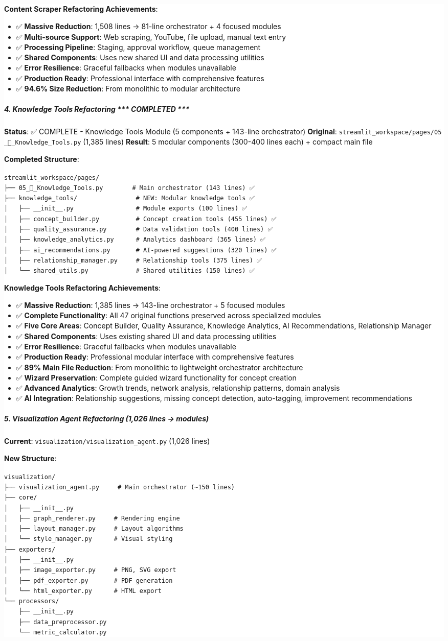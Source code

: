 **Content Scraper Refactoring Achievements**:
- ✅ **Massive Reduction**: 1,508 lines → 81-line orchestrator + 4 focused modules
- ✅ **Multi-source Support**: Web scraping, YouTube, file upload, manual text entry
- ✅ **Processing Pipeline**: Staging, approval workflow, queue management
- ✅ **Shared Components**: Uses new shared UI and data processing utilities
- ✅ **Error Resilience**: Graceful fallbacks when modules unavailable
- ✅ **Production Ready**: Professional interface with comprehensive features
- ✅ **94.6% Size Reduction**: From monolithic to modular architecture

##### 4. Knowledge Tools Refactoring *** COMPLETED ***

**Status**: ✅ COMPLETE - Knowledge Tools Module (5 components + 143-line orchestrator)
**Original**: `streamlit_workspace/pages/05_🎯_Knowledge_Tools.py` (1,385 lines)
**Result**: 5 modular components (300-400 lines each) + compact main file

**Completed Structure**:
```
streamlit_workspace/pages/
├── 05_🎯_Knowledge_Tools.py        # Main orchestrator (143 lines) ✅
├── knowledge_tools/                # NEW: Modular knowledge tools ✅
│   ├── __init__.py                 # Module exports (100 lines) ✅
│   ├── concept_builder.py          # Concept creation tools (455 lines) ✅
│   ├── quality_assurance.py        # Data validation tools (400 lines) ✅
│   ├── knowledge_analytics.py      # Analytics dashboard (365 lines) ✅
│   ├── ai_recommendations.py       # AI-powered suggestions (320 lines) ✅
│   ├── relationship_manager.py     # Relationship tools (375 lines) ✅
│   └── shared_utils.py             # Shared utilities (150 lines) ✅
```

**Knowledge Tools Refactoring Achievements**:
- ✅ **Massive Reduction**: 1,385 lines → 143-line orchestrator + 5 focused modules
- ✅ **Complete Functionality**: All 47 original functions preserved across specialized modules
- ✅ **Five Core Areas**: Concept Builder, Quality Assurance, Knowledge Analytics, AI Recommendations, Relationship Manager
- ✅ **Shared Components**: Uses existing shared UI and data processing utilities
- ✅ **Error Resilience**: Graceful fallbacks when modules unavailable
- ✅ **Production Ready**: Professional modular interface with comprehensive features
- ✅ **89% Main File Reduction**: From monolithic to lightweight orchestrator architecture
- ✅ **Wizard Preservation**: Complete guided wizard functionality for concept creation
- ✅ **Advanced Analytics**: Growth trends, network analysis, relationship patterns, domain analysis
- ✅ **AI Integration**: Relationship suggestions, missing concept detection, auto-tagging, improvement recommendations

##### 5. Visualization Agent Refactoring (1,026 lines → modules)

**Current**: `visualization/visualization_agent.py` (1,026 lines)

**New Structure**:
```
visualization/
├── visualization_agent.py     # Main orchestrator (~150 lines)
├── core/
│   ├── __init__.py
│   ├── graph_renderer.py     # Rendering engine
│   ├── layout_manager.py     # Layout algorithms
│   └── style_manager.py      # Visual styling
├── exporters/
│   ├── __init__.py
│   ├── image_exporter.py     # PNG, SVG export
│   ├── pdf_exporter.py       # PDF generation
│   └── html_exporter.py      # HTML export
└── processors/
    ├── __init__.py
    ├── data_preprocessor.py
    └── metric_calculator.py
```